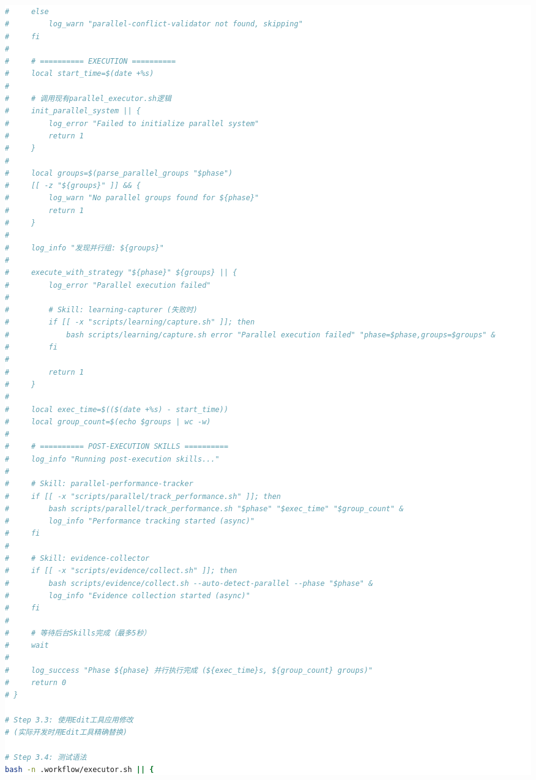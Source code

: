 ```bash
#     else
#         log_warn "parallel-conflict-validator not found, skipping"
#     fi
#
#     # ========== EXECUTION ==========
#     local start_time=$(date +%s)
#
#     # 调用现有parallel_executor.sh逻辑
#     init_parallel_system || {
#         log_error "Failed to initialize parallel system"
#         return 1
#     }
#
#     local groups=$(parse_parallel_groups "$phase")
#     [[ -z "${groups}" ]] && {
#         log_warn "No parallel groups found for ${phase}"
#         return 1
#     }
#
#     log_info "发现并行组: ${groups}"
#
#     execute_with_strategy "${phase}" ${groups} || {
#         log_error "Parallel execution failed"
#
#         # Skill: learning-capturer (失败时)
#         if [[ -x "scripts/learning/capture.sh" ]]; then
#             bash scripts/learning/capture.sh error "Parallel execution failed" "phase=$phase,groups=$groups" &
#         fi
#
#         return 1
#     }
#
#     local exec_time=$(($(date +%s) - start_time))
#     local group_count=$(echo $groups | wc -w)
#
#     # ========== POST-EXECUTION SKILLS ==========
#     log_info "Running post-execution skills..."
#
#     # Skill: parallel-performance-tracker
#     if [[ -x "scripts/parallel/track_performance.sh" ]]; then
#         bash scripts/parallel/track_performance.sh "$phase" "$exec_time" "$group_count" &
#         log_info "Performance tracking started (async)"
#     fi
#
#     # Skill: evidence-collector
#     if [[ -x "scripts/evidence/collect.sh" ]]; then
#         bash scripts/evidence/collect.sh --auto-detect-parallel --phase "$phase" &
#         log_info "Evidence collection started (async)"
#     fi
#
#     # 等待后台Skills完成（最多5秒）
#     wait
#
#     log_success "Phase ${phase} 并行执行完成 (${exec_time}s, ${group_count} groups)"
#     return 0
# }

# Step 3.3: 使用Edit工具应用修改
# (实际开发时用Edit工具精确替换)

# Step 3.4: 测试语法
bash -n .workflow/executor.sh || {
```